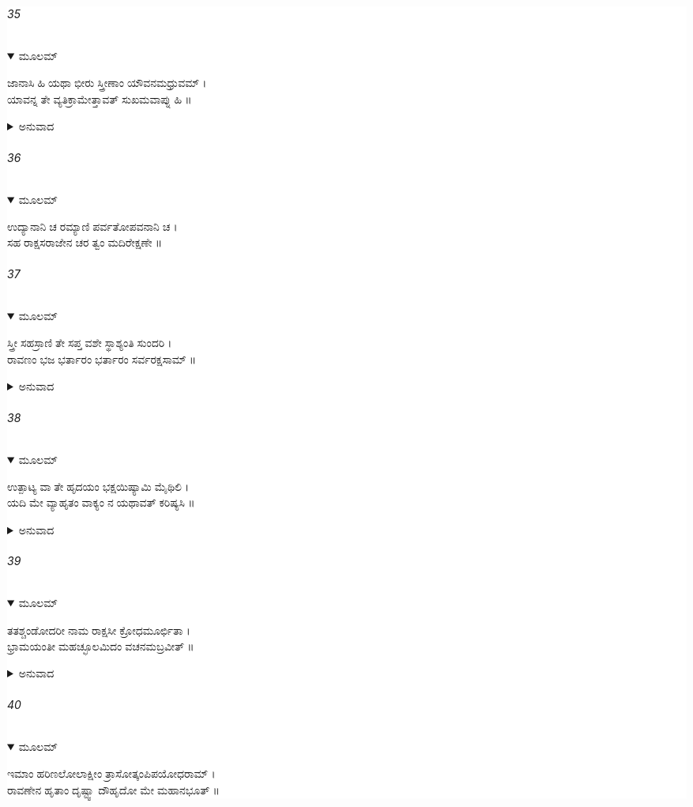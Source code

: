 ###### 35


<details open><summary>ಮೂಲಮ್</summary>

ಜಾನಾಸಿ ಹಿ ಯಥಾ ಭೀರು ಸ್ತ್ರೀಣಾಂ ಯೌವನಮಧ್ರುವಮ್ ।  
ಯಾವನ್ನ ತೇ ವ್ಯತಿಕ್ರಾಮೇತ್ತಾವತ್ ಸುಖಮವಾಪ್ನು ಹಿ ॥
</details>

<details><summary>ಅನುವಾದ</summary></details>

###### 36


<details open><summary>ಮೂಲಮ್</summary>

ಉದ್ಯಾನಾನಿ ಚ ರಮ್ಯಾಣಿ ಪರ್ವತೋಪವನಾನಿ ಚ ।  
ಸಹ ರಾಕ್ಷಸರಾಜೇನ ಚರ ತ್ವಂ ಮದಿರೇಕ್ಷಣೇ ॥
</details>

###### 37


<details open><summary>ಮೂಲಮ್</summary>

ಸ್ತ್ರೀ ಸಹಸ್ರಾಣಿ ತೇ ಸಪ್ತ ವಶೇ ಸ್ಥಾಶ್ಯಂತಿ ಸುಂದರಿ ।  
ರಾವಣಂ ಭಜ ಭರ್ತಾರಂ ಭರ್ತಾರಂ ಸರ್ವರಕ್ಷಸಾಮ್ ॥
</details>

<details><summary>ಅನುವಾದ</summary></details>

###### 38


<details open><summary>ಮೂಲಮ್</summary>

ಉತ್ಪಾಟ್ಯ ವಾ ತೇ ಹೃದಯಂ ಭಕ್ಷಯಿಷ್ಯಾಮಿ ಮೈಥಿಲಿ ।  
ಯದಿ ಮೇ ವ್ಯಾಹೃತಂ ವಾಕ್ಯಂ ನ ಯಥಾವತ್ ಕರಿಷ್ಯಸಿ ॥
</details>

<details><summary>ಅನುವಾದ</summary></details>

###### 39


<details open><summary>ಮೂಲಮ್</summary>

ತತಶ್ಚಂಡೋದರೀ ನಾಮ ರಾಕ್ಷಸೀ ಕ್ರೋಧಮೂರ್ಛಿತಾ ।  
ಭ್ರಾಮಯಂತೀ ಮಹಚ್ಛೂಲಮಿದಂ ವಚನಮಬ್ರವೀತ್ ॥
</details>

<details><summary>ಅನುವಾದ</summary></details>

###### 40


<details open><summary>ಮೂಲಮ್</summary>

ಇಮಾಂ ಹರಿಣಲೋಲಾಕ್ಷೀಂ ತ್ರಾಸೋತ್ಕಂಪಿಪಯೋಧರಾಮ್ ।  
ರಾವಣೇನ ಹೃತಾಂ ದೃಷ್ಟ್ವಾ ದೌಹೃದೋ ಮೇ ಮಹಾನಭೂತ್ ॥
</details>
